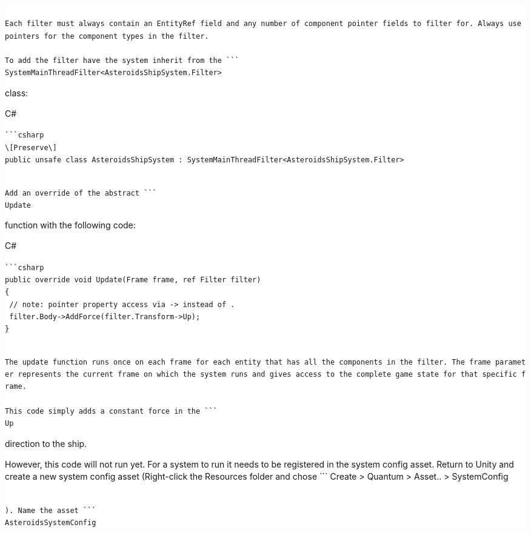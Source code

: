 ```

Each filter must always contain an EntityRef field and any number of component pointer fields to filter for. Always use pointers for the component types in the filter.

To add the filter have the system inherit from the ```
SystemMainThreadFilter<AsteroidsShipSystem.Filter>
```

class:

C#

```
```csharp
\[Preserve\]
public unsafe class AsteroidsShipSystem : SystemMainThreadFilter<AsteroidsShipSystem.Filter>

```

```

Add an override of the abstract ```
Update
```

 function with the following code:

C#

```
```csharp
public override void Update(Frame frame, ref Filter filter)
{
 // note: pointer property access via -> instead of .
 filter.Body->AddForce(filter.Transform->Up);
}

```

```

The update function runs once on each frame for each entity that has all the components in the filter. The frame parameter represents the current frame on which the system runs and gives access to the complete game state for that specific frame.

This code simply adds a constant force in the ```
Up
```

direction to the ship.

However, this code will not run yet. For a system to run it needs to be registered in the system config asset. Return to Unity and create a new system config asset (Right-click the Resources folder and chose ```
Create > Quantum > Asset.. > SystemConfig
```

). Name the asset ```
AsteroidsSystemConfig
```
